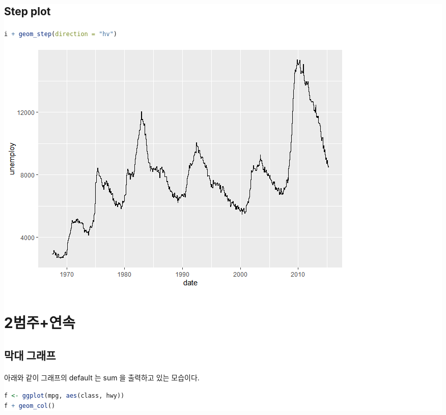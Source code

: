 ## Step plot

``` r
i + geom_step(direction = "hv")
```

![](Vis_ggplot2_Geom_files/figure-gfm/unnamed-chunk-20-1.png)

# 2범주+연속

## 막대 그래프

아래와 같이 그래프의 default 는 sum 을 출력하고 있는 모습이다. <br>

``` r
f <- ggplot(mpg, aes(class, hwy))
f + geom_col()
```
